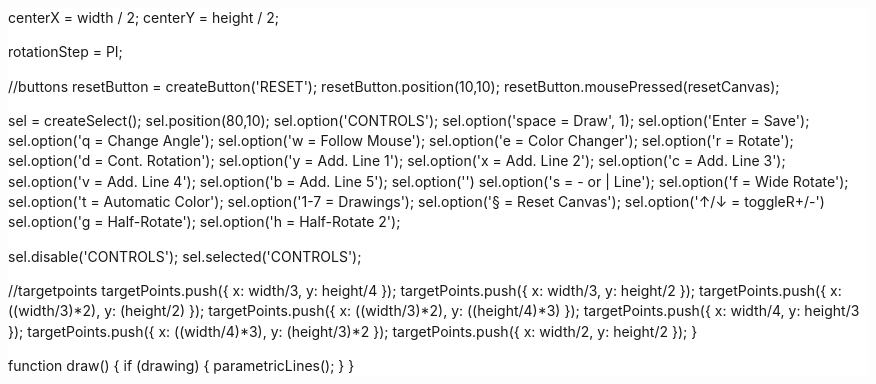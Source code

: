   centerX = width / 2;
  centerY = height / 2;

  rotationStep = PI;

  //buttons
  resetButton = createButton('RESET');
  resetButton.position(10,10);
  resetButton.mousePressed(resetCanvas);

  sel = createSelect();
  sel.position(80,10);
  sel.option('CONTROLS');
  sel.option('space = Draw', 1);
  sel.option('Enter = Save');
  sel.option('q = Change Angle');
  sel.option('w = Follow Mouse');
  sel.option('e = Color Changer');
  sel.option('r = Rotate');
  sel.option('d = Cont. Rotation');
  sel.option('y = Add. Line 1');
  sel.option('x = Add. Line 2');
  sel.option('c = Add. Line 3');
  sel.option('v = Add. Line 4');
  sel.option('b = Add. Line 5');
  sel.option('')
  sel.option('s = - or | Line');
  sel.option('f = Wide Rotate');
  sel.option('t = Automatic Color');
  sel.option('1-7 = Drawings');
  sel.option('§ = Reset Canvas');
  sel.option('↑/↓ = toggleR+/-')
  sel.option('g = Half-Rotate');
  sel.option('h = Half-Rotate 2');

  sel.disable('CONTROLS');
  sel.selected('CONTROLS');
  
  //targetpoints
  targetPoints.push({ x: width/3, y: height/4 });
  targetPoints.push({ x: width/3, y: height/2 });
  targetPoints.push({ x: ((width/3)*2), y: (height/2) });
  targetPoints.push({ x: ((width/3)*2), y: ((height/4)*3) });
  targetPoints.push({ x: width/4, y: height/3 });
  targetPoints.push({ x: ((width/4)*3), y: (height/3)*2 });
  targetPoints.push({ x: width/2, y: height/2 });
}

function draw() {
  if (drawing) {
    parametricLines();
  }
}

